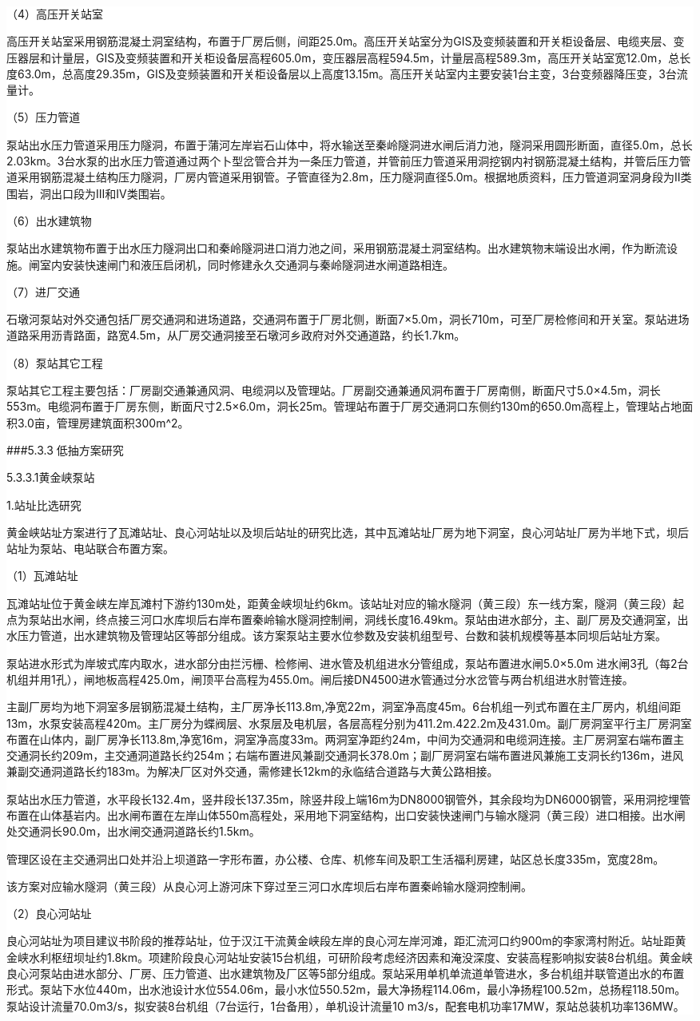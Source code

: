 （4）高压开关站室  

高压开关站室采用钢筋混凝土洞室结构，布置于厂房后侧，间距25.0m。高压开关站室分为GIS及变频装置和开关柜设备层、电缆夹层、变压器层和计量层，GIS及变频装置和开关柜设备层高程605.0m，变压器层高程594.5m，计量层高程589.3m，高压开关站室宽12.0m，总长度63.0m，总高度29.35m，GIS及变频装置和开关柜设备层以上高度13.15m。高压开关站室内主要安装1台主变，3台变频器降压变，3台流量计。  

（5）压力管道  

泵站出水压力管道采用压力隧洞，布置于蒲河左岸岩石山体中，将水输送至秦岭隧洞进水闸后消力池，隧洞采用圆形断面，直径5.0m，总长2.03km。3台水泵的出水压力管道通过两个卜型岔管合并为一条压力管道，并管前压力管道采用洞挖钢内衬钢筋混凝土结构，并管后压力管道采用钢筋混凝土结构压力隧洞，厂房内管道采用钢管。子管直径为2.8m，压力隧洞直径5.0m。根据地质资料，压力管道洞室洞身段为Ⅱ类围岩，洞出口段为Ⅲ和Ⅳ类围岩。  

（6）出水建筑物  

泵站出水建筑物布置于出水压力隧洞出口和秦岭隧洞进口消力池之间，采用钢筋混凝土洞室结构。出水建筑物末端设出水闸，作为断流设施。闸室内安装快速闸门和液压启闭机，同时修建永久交通洞与秦岭隧洞进水闸道路相连。  

（7）进厂交通  

石墩河泵站对外交通包括厂房交通洞和进场道路，交通洞布置于厂房北侧，断面7×5.0m，洞长710m，可至厂房检修间和开关室。泵站进场道路采用沥青路面，路宽4.5m，从厂房交通洞接至石墩河乡政府对外交通道路，约长1.7km。  
 
（8）泵站其它工程  

泵站其它工程主要包括：厂房副交通兼通风洞、电缆洞以及管理站。厂房副交通兼通风洞布置于厂房南侧，断面尺寸5.0×4.5m，洞长553m。电缆洞布置于厂房东侧，断面尺寸2.5×6.0m，洞长25m。管理站布置于厂房交通洞口东侧约130m的650.0m高程上，管理站占地面积3.0亩，管理房建筑面积300m^2。  

###5.3.3 低抽方案研究  
 
5.3.3.1黄金峡泵站  

1.站址比选研究  

黄金峡站址方案进行了瓦滩站址、良心河站址以及坝后站址的研究比选，其中瓦滩站址厂房为地下洞室，良心河站址厂房为半地下式，坝后站址为泵站、电站联合布置方案。  

（1）瓦滩站址  

瓦滩站址位于黄金峡左岸瓦滩村下游约130m处，距黄金峡坝址约6km。该站址对应的输水隧洞（黄三段）东一线方案，隧洞（黄三段）起点为泵站出水闸，终点接三河口水库坝后右岸布置秦岭输水隧洞控制闸，洞线长度16.49km。泵站由进水部分，主、副厂房及交通洞室，出水压力管道，出水建筑物及管理站区等部分组成。该方案泵站主要水位参数及安装机组型号、台数和装机规模等基本同坝后站址方案。  

泵站进水形式为岸坡式库内取水，进水部分由拦污栅、检修闸、进水管及机组进水分管组成，泵站布置进水闸5.0×5.0m 进水闸3孔（每2台机组并用1孔），闸地板高程425.0m，闸顶平台高程为455.0m。闸后接DN4500进水管通过分水岔管与两台机组进水肘管连接。  

主副厂房均为地下洞室多层钢筋混凝土结构，主厂房净长113.8m,净宽22m，洞室净高度45m。6台机组一列式布置在主厂房内，机组间距13m，水泵安装高程420m。主厂房分为蝶阀层、水泵层及电机层，各层高程分别为411.2m.422.2m及431.0m。副厂房洞室平行主厂房洞室布置在山体内，副厂房净长113.8m,净宽16m，洞室净高度33m。两洞室净距约24m，中间为交通洞和电缆洞连接。主厂房洞室右端布置主交通洞长约209m，主交通洞道路长约254m；右端布置进风兼副交通洞长378.0m；副厂房洞室右端布置进风兼施工支洞长约136m，进风兼副交通洞道路长约183m。为解决厂区对外交通，需修建长12km的永临结合道路与大黄公路相接。  

泵站出水压力管道，水平段长132.4m，竖井段长137.35m，除竖井段上端16m为DN8000钢管外，其余段均为DN6000钢管，采用洞挖埋管布置在山体基岩内。出水闸布置在左岸山体550m高程处，采用地下洞室结构，出口安装快速闸门与输水隧洞（黄三段）进口相接。出水闸处交通洞长90.0m，出水闸交通洞道路长约1.5km。  

管理区设在主交通洞出口处并沿上坝道路一字形布置，办公楼、仓库、机修车间及职工生活福利房建，站区总长度335m，宽度28m。  

该方案对应输水隧洞（黄三段）从良心河上游河床下穿过至三河口水库坝后右岸布置秦岭输水隧洞控制闸。  

（2）良心河站址  

良心河站址为项目建议书阶段的推荐站址，位于汉江干流黄金峡段左岸的良心河左岸河滩，距汇流河口约900m的李家湾村附近。站址距黄金峡水利枢纽坝址约1.8km。项建阶段良心河站址安装15台机组，可研阶段考虑经济因素和淹没深度、安装高程影响拟安装8台机组。黄金峡良心河泵站由进水部分、厂房、压力管道、出水建筑物及厂区等5部分组成。泵站采用单机单流道单管进水，多台机组并联管道出水的布置形式。泵站下水位440m，出水池设计水位554.06m，最小水位550.52m，最大净扬程114.06m，最小净扬程100.52m，总扬程118.50m。泵站设计流量70.0m3/s，拟安装8台机组（7台运行，1台备用），单机设计流量10 m3/s，配套电机功率17MW，泵站总装机功率136MW。  
